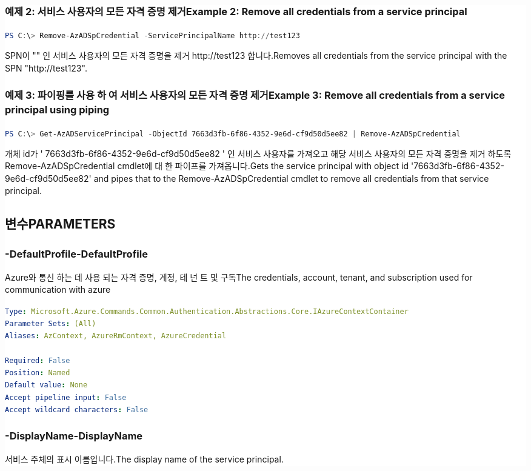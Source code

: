 ### <span data-ttu-id="e425d-116">예제 2: 서비스 사용자의 모든 자격 증명 제거</span><span class="sxs-lookup"><span data-stu-id="e425d-116">Example 2: Remove all credentials from a service principal</span></span>

```powershell
PS C:\> Remove-AzADSpCredential -ServicePrincipalName http://test123
```

<span data-ttu-id="e425d-117">SPN이 "" 인 서비스 사용자의 모든 자격 증명을 제거 http://test123 합니다.</span><span class="sxs-lookup"><span data-stu-id="e425d-117">Removes all credentials from the service principal with the SPN "http://test123".</span></span>

### <span data-ttu-id="e425d-118">예제 3: 파이핑를 사용 하 여 서비스 사용자의 모든 자격 증명 제거</span><span class="sxs-lookup"><span data-stu-id="e425d-118">Example 3: Remove all credentials from a service principal using piping</span></span>

```powershell
PS C:\> Get-AzADServicePrincipal -ObjectId 7663d3fb-6f86-4352-9e6d-cf9d50d5ee82 | Remove-AzADSpCredential
```

<span data-ttu-id="e425d-119">개체 id가 ' 7663d3fb-6f86-4352-9e6d-cf9d50d5ee82 ' 인 서비스 사용자를 가져오고 해당 서비스 사용자의 모든 자격 증명을 제거 하도록 Remove-AzADSpCredential cmdlet에 대 한 파이프를 가져옵니다.</span><span class="sxs-lookup"><span data-stu-id="e425d-119">Gets the service principal with object id '7663d3fb-6f86-4352-9e6d-cf9d50d5ee82' and pipes that to the Remove-AzADSpCredential cmdlet to remove all credentials from that service principal.</span></span>

## <span data-ttu-id="e425d-120">변수</span><span class="sxs-lookup"><span data-stu-id="e425d-120">PARAMETERS</span></span>

### <span data-ttu-id="e425d-121">-DefaultProfile</span><span class="sxs-lookup"><span data-stu-id="e425d-121">-DefaultProfile</span></span>
<span data-ttu-id="e425d-122">Azure와 통신 하는 데 사용 되는 자격 증명, 계정, 테 넌 트 및 구독</span><span class="sxs-lookup"><span data-stu-id="e425d-122">The credentials, account, tenant, and subscription used for communication with azure</span></span>

```yaml
Type: Microsoft.Azure.Commands.Common.Authentication.Abstractions.Core.IAzureContextContainer
Parameter Sets: (All)
Aliases: AzContext, AzureRmContext, AzureCredential

Required: False
Position: Named
Default value: None
Accept pipeline input: False
Accept wildcard characters: False
```

### <span data-ttu-id="e425d-123">-DisplayName</span><span class="sxs-lookup"><span data-stu-id="e425d-123">-DisplayName</span></span>
<span data-ttu-id="e425d-124">서비스 주체의 표시 이름입니다.</span><span class="sxs-lookup"><span data-stu-id="e425d-124">The display name of the service principal.</span></span>
